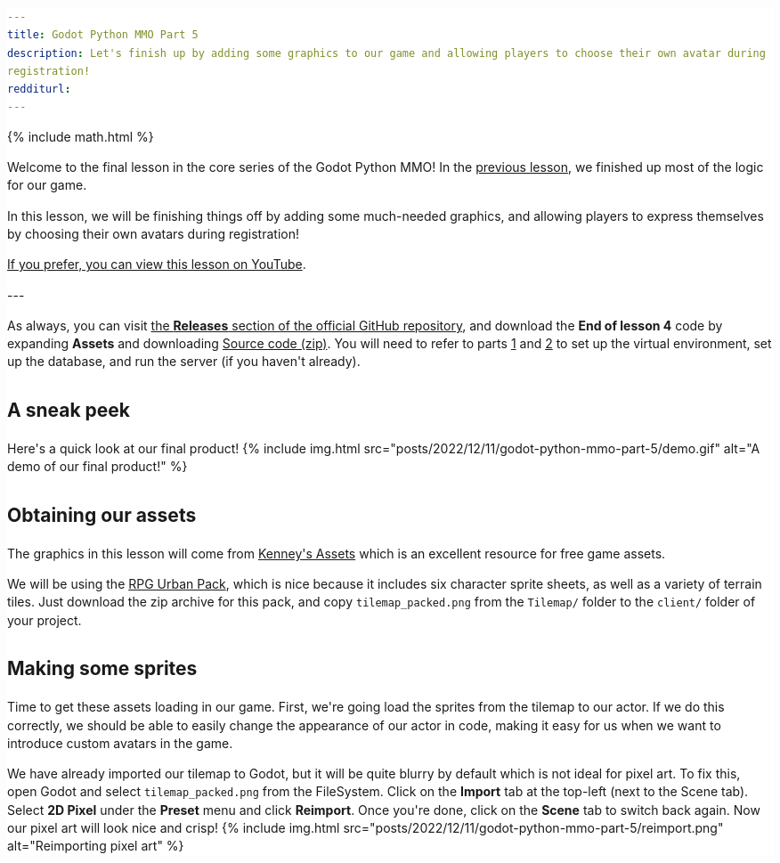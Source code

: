 ```yaml
---
title: Godot Python MMO Part 5
description: Let's finish up by adding some graphics to our game and allowing players to choose their own avatar during registration!
redditurl: 
---
```


{% include math.html %}

Welcome to the final lesson in the core series of the Godot Python MMO! In the [previous lesson](/2022/12/02/godot-python-mmo-part-4), we finished up most of the logic for our game.

In this lesson, we will be finishing things off by adding some much-needed graphics, and allowing players to express themselves by choosing their own avatars during registration!

[If you prefer, you can view this lesson on YouTube](https://youtu.be/kfzb9tD3BKU).
<center><iframe style="max-width: 750px; width: 100%;" width="560" height="315" src="https://www.youtube.com/embed/kfzb9tD3BKU" title="YouTube video player" frameborder="0" allow="accelerometer; autoplay; clipboard-write; encrypted-media; gyroscope; picture-in-picture" allowfullscreen></iframe></center>
---

As always, you can visit [the **Releases** section of the official GitHub repository](https://github.com/tristanbatchler/official-godot-python-mmo/releases), and download the **End of lesson 4** code by expanding **Assets** and downloading [Source code (zip)](https://github.com/tristanbatchler/official-godot-python-mmo/archive/refs/tags/v0.4.zip). You will need to refer to parts [1](/2022/11/20/godot-python-mmo-part-1) and [2](/2022/11/21/godot-python-mmo-part-2) to set up the virtual environment, set up the database, and run the server (if you haven't already).

## A sneak peek
Here's a quick look at our final product!
{% include img.html src="posts/2022/12/11/godot-python-mmo-part-5/demo.gif" alt="A demo of our final product!" %}

## Obtaining our assets
The graphics in this lesson will come from [Kenney's Assets](https://www.kenney.nl/assets) which is an excellent resource for free game assets.

We will be using the [RPG Urban Pack](https://www.kenney.nl/assets/rpg-urban-pack), which is nice because it includes six character sprite sheets, as well as a variety of terrain tiles. Just download the zip archive for this pack, and copy `tilemap_packed.png` from the `Tilemap/` folder to the `client/` folder of your project.

## Making some sprites
Time to get these assets loading in our game. First, we're going load the sprites from the tilemap to our actor. If we do this correctly, we should be able to easily change the appearance of our actor in code, making it easy for us when we want to introduce custom avatars in the game.

We have already imported our tilemap to Godot, but it will be quite blurry by default which is not ideal for pixel art. To fix this, open Godot and select `tilemap_packed.png` from the FileSystem. Click on the **Import** tab at the top-left (next to the Scene tab). Select **2D Pixel** under the **Preset** menu and click **Reimport**. Once you're done, click on the **Scene** tab to switch back again. Now our pixel art will look nice and crisp!
{% include img.html src="posts/2022/12/11/godot-python-mmo-part-5/reimport.png" alt="Reimporting pixel art" %}
